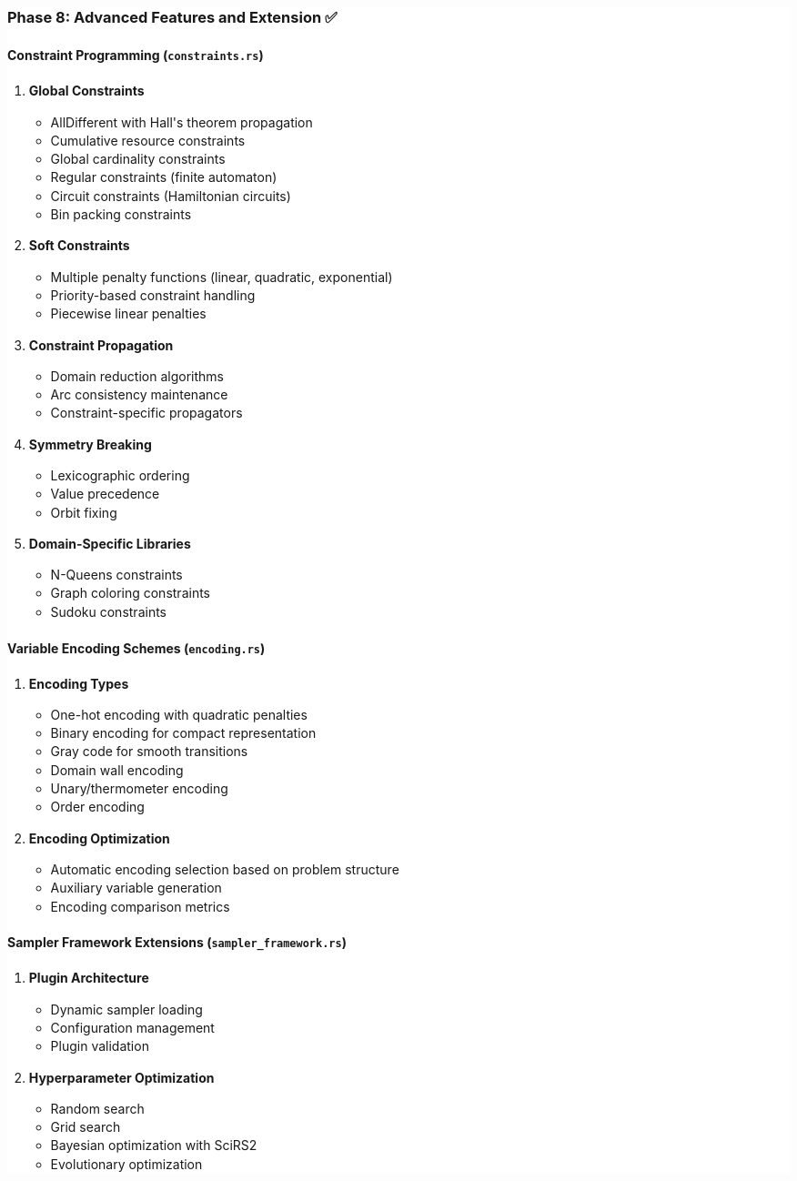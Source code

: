 ### Phase 8: Advanced Features and Extension ✅

#### Constraint Programming (`constraints.rs`)
1. **Global Constraints**
   - AllDifferent with Hall's theorem propagation
   - Cumulative resource constraints
   - Global cardinality constraints
   - Regular constraints (finite automaton)
   - Circuit constraints (Hamiltonian circuits)
   - Bin packing constraints

2. **Soft Constraints**
   - Multiple penalty functions (linear, quadratic, exponential)
   - Priority-based constraint handling
   - Piecewise linear penalties

3. **Constraint Propagation**
   - Domain reduction algorithms
   - Arc consistency maintenance
   - Constraint-specific propagators

4. **Symmetry Breaking**
   - Lexicographic ordering
   - Value precedence
   - Orbit fixing

5. **Domain-Specific Libraries**
   - N-Queens constraints
   - Graph coloring constraints
   - Sudoku constraints

#### Variable Encoding Schemes (`encoding.rs`)
1. **Encoding Types**
   - One-hot encoding with quadratic penalties
   - Binary encoding for compact representation
   - Gray code for smooth transitions
   - Domain wall encoding
   - Unary/thermometer encoding
   - Order encoding

2. **Encoding Optimization**
   - Automatic encoding selection based on problem structure
   - Auxiliary variable generation
   - Encoding comparison metrics

#### Sampler Framework Extensions (`sampler_framework.rs`)
1. **Plugin Architecture**
   - Dynamic sampler loading
   - Configuration management
   - Plugin validation

2. **Hyperparameter Optimization**
   - Random search
   - Grid search
   - Bayesian optimization with SciRS2
   - Evolutionary optimization
